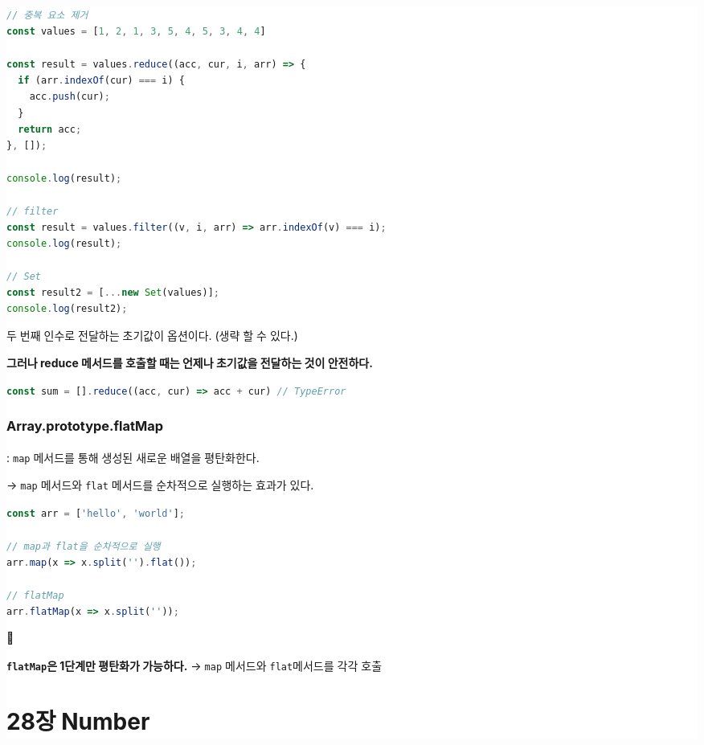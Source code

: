 ```jsx
// 중복 요소 제거
const values = [1, 2, 1, 3, 5, 4, 5, 3, 4, 4]

const result = values.reduce((acc, cur, i, arr) => {
  if (arr.indexOf(cur) === i) {
    acc.push(cur);
  }
  return acc;
}, []);

console.log(result);

// filter
const result = values.filter((v, i, arr) => arr.indexOf(v) === i);
console.log(result);

// Set
const result2 = [...new Set(values)];
console.log(result2);
```

두 번째 인수로 전달하는 초기값이 옵션이다. (생략 할 수 있다.)

**그러나 reduce 메서드를 호출할 때는 언제나 초기값을 전달하는 것이 안전하다.**

```jsx
const sum = [].reduce((acc, cur) => acc + cur) // TypeError
```

### **Array.prototype.flatMap**

: `map` 메서드를 통해 생성된 새로운 배열을 평탄화한다.

→ `map` 메서드와 `flat` 메서드를 순차적으로 실행하는 효과가 있다.

```jsx
const arr = ['hello', 'world'];

// map과 flat을 순차적으로 실행
arr.map(x => x.split('').flat());

// flatMap
arr.flatMap(x => x.split(''));
```

<aside>
💬

**`flatMap`은 1단계만 평탄화가 가능하다.** 
→ `map` 메서드와 `flat`메서드를 각각 호출

</aside>

# 28장 Number
